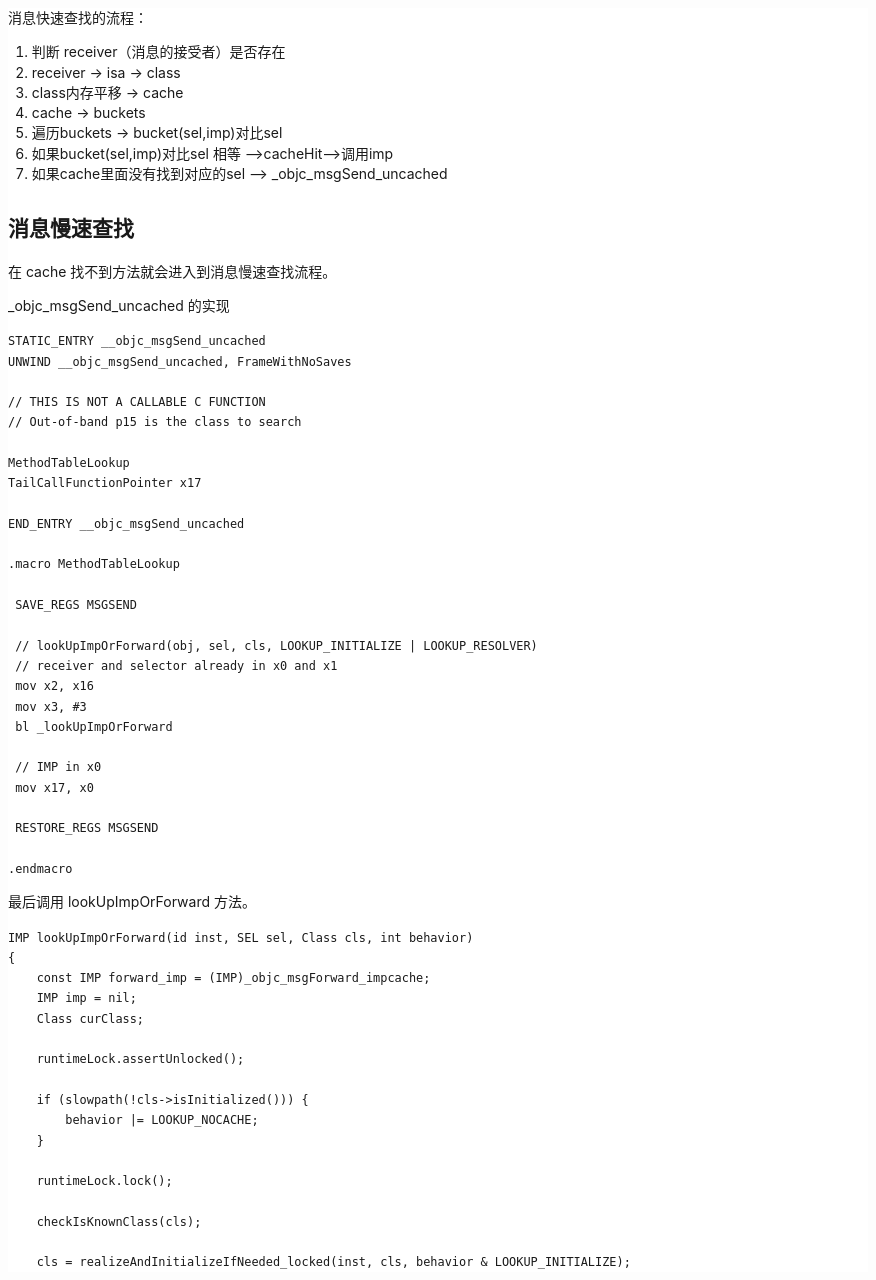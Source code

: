 消息快速查找的流程：

1. 判断 receiver（消息的接受者）是否存在
2. receiver -> isa -> class
3. class内存平移 -> cache
4. cache -> buckets
5. 遍历buckets -> bucket(sel,imp)对比sel
6. 如果bucket(sel,imp)对比sel 相等 -->cacheHit-->调用imp
7. 如果cache里面没有找到对应的sel --> _objc_msgSend_uncached

## 消息慢速查找

在 cache 找不到方法就会进入到消息慢速查找流程。

_objc_msgSend_uncached 的实现

```armasm
STATIC_ENTRY __objc_msgSend_uncached
UNWIND __objc_msgSend_uncached, FrameWithNoSaves

// THIS IS NOT A CALLABLE C FUNCTION
// Out-of-band p15 is the class to search
 
MethodTableLookup
TailCallFunctionPointer x17

END_ENTRY __objc_msgSend_uncached

.macro MethodTableLookup
 
 SAVE_REGS MSGSEND

 // lookUpImpOrForward(obj, sel, cls, LOOKUP_INITIALIZE | LOOKUP_RESOLVER)
 // receiver and selector already in x0 and x1
 mov x2, x16
 mov x3, #3
 bl _lookUpImpOrForward

 // IMP in x0
 mov x17, x0

 RESTORE_REGS MSGSEND

.endmacro
```

最后调用 lookUpImpOrForward 方法。

```objc
IMP lookUpImpOrForward(id inst, SEL sel, Class cls, int behavior)
{
    const IMP forward_imp = (IMP)_objc_msgForward_impcache;
    IMP imp = nil;
    Class curClass;

    runtimeLock.assertUnlocked();

    if (slowpath(!cls->isInitialized())) {
        behavior |= LOOKUP_NOCACHE;
    }

    runtimeLock.lock();

    checkIsKnownClass(cls);

    cls = realizeAndInitializeIfNeeded_locked(inst, cls, behavior & LOOKUP_INITIALIZE);
```
